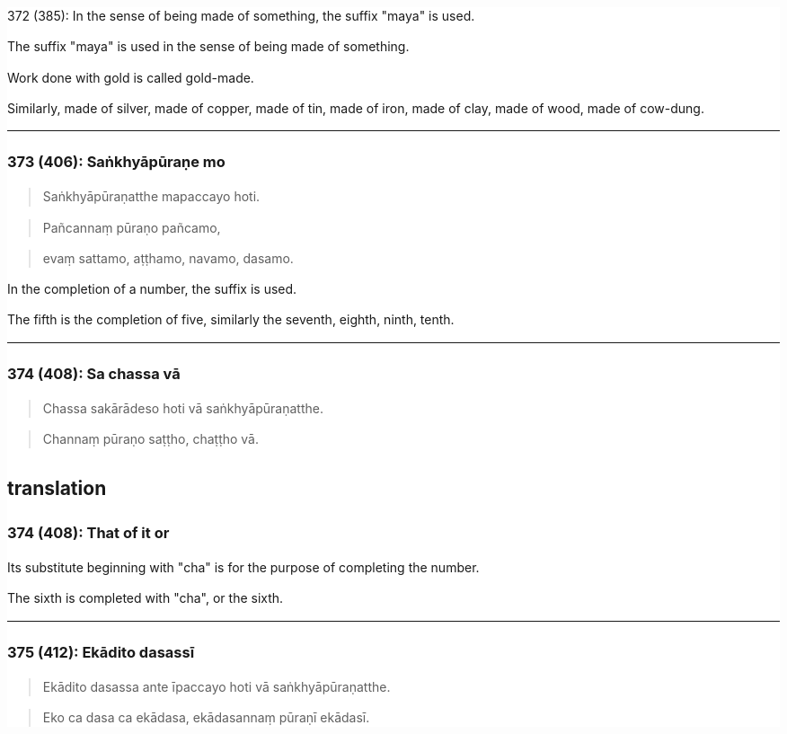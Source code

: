 372 (385): In the sense of being made of something, the suffix "maya" is used.

The suffix "maya" is used in the sense of being made of something.

Work done with gold is called gold-made.

Similarly, 
made of silver, 
made of copper, 
made of tin, 
made of iron, 
made of clay, 
made of wood, 
made of cow-dung.

---
<a name="m373"></a>

### 373 (406): Saṅkhyāpūraṇe mo

> Saṅkhyāpūraṇatthe mapaccayo hoti.

> Pañcannaṃ pūraṇo pañcamo, 

> evaṃ sattamo, aṭṭhamo, navamo, dasamo.

In the completion of a number, the suffix is used.

The fifth is the completion of five, 
similarly the seventh, eighth, ninth, tenth.

---
<a name="m374"></a>

### 374 (408): Sa chassa vā

> Chassa sakārādeso hoti vā saṅkhyāpūraṇatthe.

> Channaṃ pūraṇo saṭṭho, chaṭṭho vā.

## translation
### 374 (408): That of it or

Its substitute beginning with "cha" is for the purpose of completing the number.

The sixth is completed with "cha", or the sixth.

---
<a name="m375"></a>

### 375 (412): Ekādito dasassī

> Ekādito dasassa ante īpaccayo hoti vā saṅkhyāpūraṇatthe.

> Eko ca dasa ca ekādasa, ekādasannaṃ pūraṇī ekādasī. 
